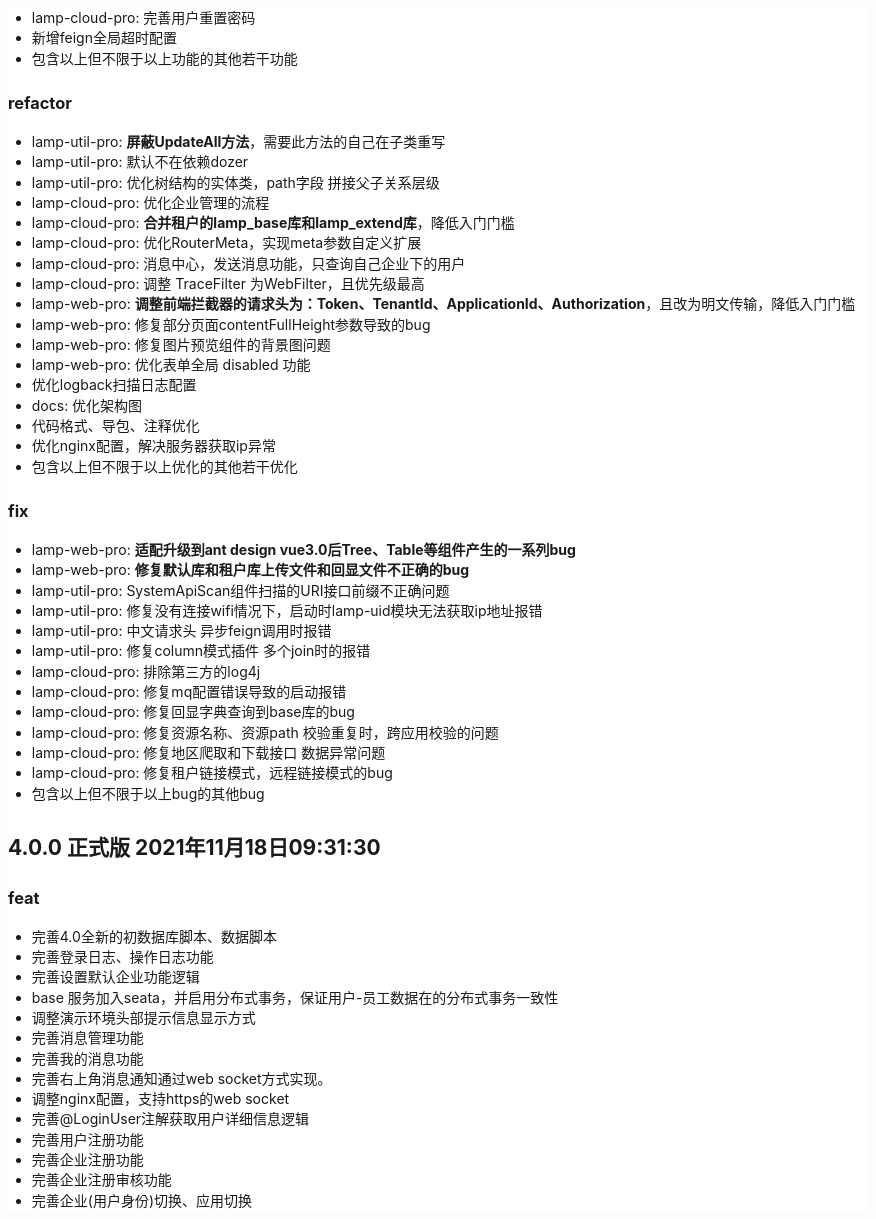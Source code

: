 - lamp-cloud-pro: 完善用户重置密码
- 新增feign全局超时配置
- 包含以上但不限于以上功能的其他若干功能

### refactor
- lamp-util-pro: **屏蔽UpdateAll方法**，需要此方法的自己在子类重写
- lamp-util-pro: 默认不在依赖dozer
- lamp-util-pro: 优化树结构的实体类，path字段 拼接父子关系层级
- lamp-cloud-pro: 优化企业管理的流程
- lamp-cloud-pro: **合并租户的lamp_base库和lamp_extend库**，降低入门门槛
- lamp-cloud-pro: 优化RouterMeta，实现meta参数自定义扩展
- lamp-cloud-pro: 消息中心，发送消息功能，只查询自己企业下的用户
- lamp-cloud-pro: 调整 TraceFilter 为WebFilter，且优先级最高
- lamp-web-pro: **调整前端拦截器的请求头为：Token、TenantId、ApplicationId、Authorization**，且改为明文传输，降低入门门槛
- lamp-web-pro: 修复部分页面contentFullHeight参数导致的bug
- lamp-web-pro: 修复图片预览组件的背景图问题
- lamp-web-pro: 优化表单全局 disabled 功能
- 优化logback扫描日志配置
- docs: 优化架构图
- 代码格式、导包、注释优化
- 优化nginx配置，解决服务器获取ip异常
- 包含以上但不限于以上优化的其他若干优化

### fix
- lamp-web-pro: **适配升级到ant design vue3.0后Tree、Table等组件产生的一系列bug**
- lamp-web-pro: **修复默认库和租户库上传文件和回显文件不正确的bug**
- lamp-util-pro: SystemApiScan组件扫描的URI接口前缀不正确问题
- lamp-util-pro: 修复没有连接wifi情况下，启动时lamp-uid模块无法获取ip地址报错
- lamp-util-pro: 中文请求头 异步feign调用时报错
- lamp-util-pro: 修复column模式插件 多个join时的报错
- lamp-cloud-pro: 排除第三方的log4j
- lamp-cloud-pro: 修复mq配置错误导致的启动报错
- lamp-cloud-pro: 修复回显字典查询到base库的bug
- lamp-cloud-pro: 修复资源名称、资源path 校验重复时，跨应用校验的问题
- lamp-cloud-pro: 修复地区爬取和下载接口 数据异常问题
- lamp-cloud-pro: 修复租户链接模式，远程链接模式的bug
- 包含以上但不限于以上bug的其他bug



##  4.0.0 正式版 2021年11月18日09:31:30
### feat
- 完善4.0全新的初数据库脚本、数据脚本
- 完善登录日志、操作日志功能
- 完善设置默认企业功能逻辑
- base 服务加入seata，并启用分布式事务，保证用户-员工数据在的分布式事务一致性
- 调整演示环境头部提示信息显示方式
- 完善消息管理功能
- 完善我的消息功能
- 完善右上角消息通知通过web socket方式实现。
- 调整nginx配置，支持https的web socket
- 完善@LoginUser注解获取用户详细信息逻辑
- 完善用户注册功能
- 完善企业注册功能
- 完善企业注册审核功能
- 完善企业(用户身份)切换、应用切换

